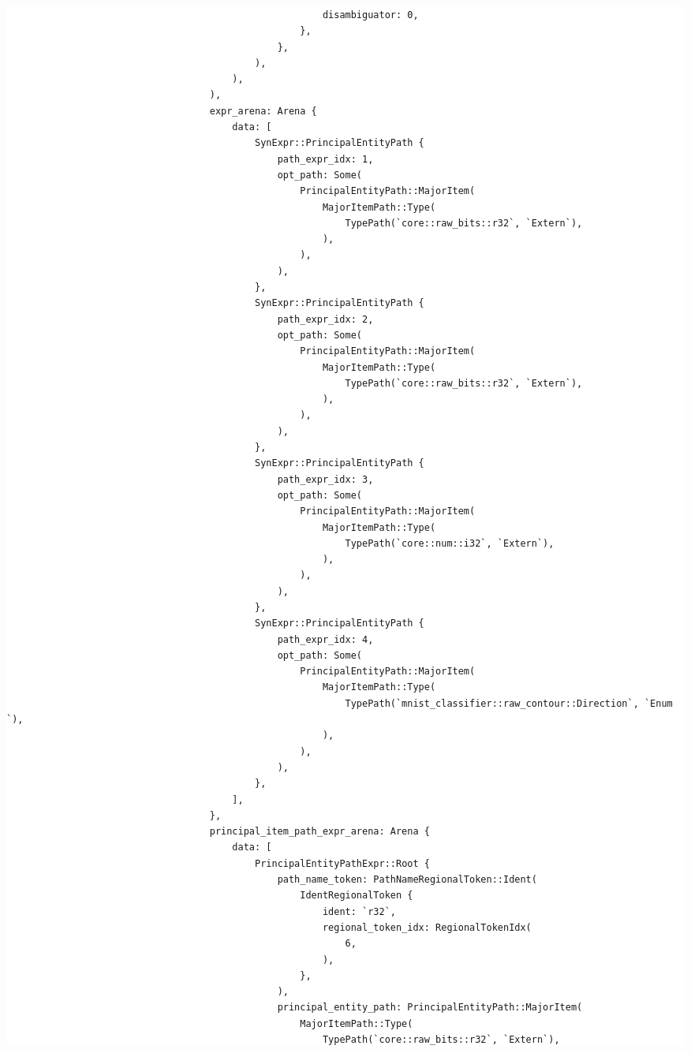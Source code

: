                                                             disambiguator: 0,
                                                        },
                                                    },
                                                ),
                                            ),
                                        ),
                                        expr_arena: Arena {
                                            data: [
                                                SynExpr::PrincipalEntityPath {
                                                    path_expr_idx: 1,
                                                    opt_path: Some(
                                                        PrincipalEntityPath::MajorItem(
                                                            MajorItemPath::Type(
                                                                TypePath(`core::raw_bits::r32`, `Extern`),
                                                            ),
                                                        ),
                                                    ),
                                                },
                                                SynExpr::PrincipalEntityPath {
                                                    path_expr_idx: 2,
                                                    opt_path: Some(
                                                        PrincipalEntityPath::MajorItem(
                                                            MajorItemPath::Type(
                                                                TypePath(`core::raw_bits::r32`, `Extern`),
                                                            ),
                                                        ),
                                                    ),
                                                },
                                                SynExpr::PrincipalEntityPath {
                                                    path_expr_idx: 3,
                                                    opt_path: Some(
                                                        PrincipalEntityPath::MajorItem(
                                                            MajorItemPath::Type(
                                                                TypePath(`core::num::i32`, `Extern`),
                                                            ),
                                                        ),
                                                    ),
                                                },
                                                SynExpr::PrincipalEntityPath {
                                                    path_expr_idx: 4,
                                                    opt_path: Some(
                                                        PrincipalEntityPath::MajorItem(
                                                            MajorItemPath::Type(
                                                                TypePath(`mnist_classifier::raw_contour::Direction`, `Enum`),
                                                            ),
                                                        ),
                                                    ),
                                                },
                                            ],
                                        },
                                        principal_item_path_expr_arena: Arena {
                                            data: [
                                                PrincipalEntityPathExpr::Root {
                                                    path_name_token: PathNameRegionalToken::Ident(
                                                        IdentRegionalToken {
                                                            ident: `r32`,
                                                            regional_token_idx: RegionalTokenIdx(
                                                                6,
                                                            ),
                                                        },
                                                    ),
                                                    principal_entity_path: PrincipalEntityPath::MajorItem(
                                                        MajorItemPath::Type(
                                                            TypePath(`core::raw_bits::r32`, `Extern`),